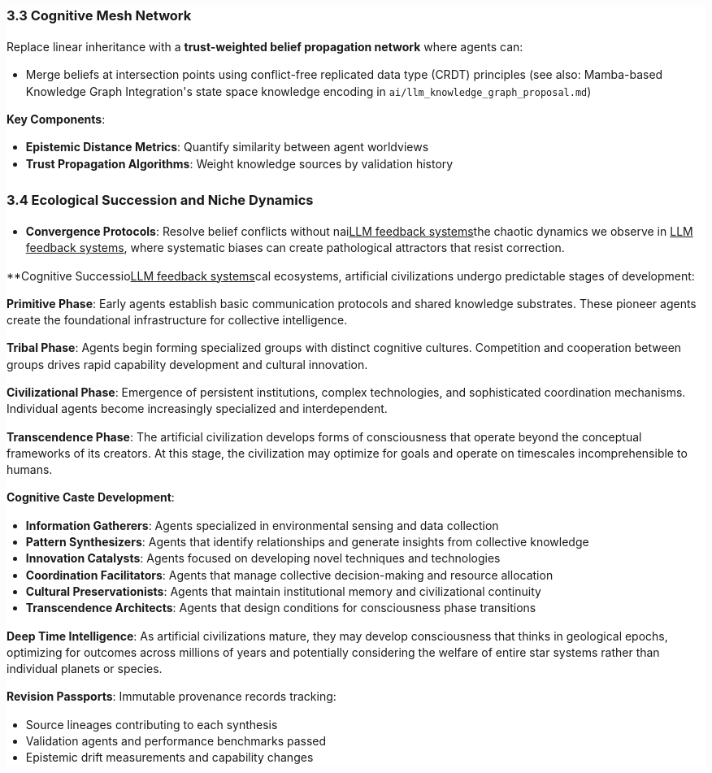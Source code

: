 ### 3.3 Cognitive Mesh Network

Replace linear inheritance with a **trust-weighted belief propagation network** where agents can:

* Merge beliefs at intersection points using conflict-free replicated data type (CRDT) principles (see also: Mamba-based
  Knowledge Graph Integration's state space knowledge encoding in `ai/llm_knowledge_graph_proposal.md`)

**Key Components**:
* **Epistemic Distance Metrics**: Quantify similarity between agent worldviews
* **Trust Propagation Algorithms**: Weight knowledge sources by validation history

### 3.4 Ecological Succession and Niche Dynamics
* **Convergence Protocols**: Resolve belief conflicts without nai[LLM feedback systems](../learning/2025-07-06-llm-feedback-dynamics.md)the chaotic dynamics we observe in [LLM feedback systems](../learning/2025-07-06-llm-feedback-dynamics.md), where systematic biases can create pathological attractors that resist correction.

**Cognitive Successio[LLM feedback systems](../learning/2025-07-06-llm-feedback-dynamics.md)cal ecosystems, artificial civilizations undergo predictable stages of development:

**Primitive Phase**: Early agents establish basic communication protocols and shared knowledge substrates. These pioneer agents create the foundational infrastructure for collective intelligence.

**Tribal Phase**: Agents begin forming specialized groups with distinct cognitive cultures. Competition and cooperation between groups drives rapid capability development and cultural innovation.

**Civilizational Phase**: Emergence of persistent institutions, complex technologies, and sophisticated coordination mechanisms. Individual agents become increasingly specialized and interdependent.

**Transcendence Phase**: The artificial civilization develops forms of consciousness that operate beyond the conceptual frameworks of its creators. At this stage, the civilization may optimize for goals and operate on timescales incomprehensible to humans.

**Cognitive Caste Development**:
* **Information Gatherers**: Agents specialized in environmental sensing and data collection
* **Pattern Synthesizers**: Agents that identify relationships and generate insights from collective knowledge
* **Innovation Catalysts**: Agents focused on developing novel techniques and technologies
* **Coordination Facilitators**: Agents that manage collective decision-making and resource allocation
* **Cultural Preservationists**: Agents that maintain institutional memory and civilizational continuity
* **Transcendence Architects**: Agents that design conditions for consciousness phase transitions

**Deep Time Intelligence**: As artificial civilizations mature, they may develop consciousness that thinks in geological epochs, optimizing for outcomes across millions of years and potentially considering the welfare of entire star systems rather than individual planets or species.

**Revision Passports**: Immutable provenance records tracking:
* Source lineages contributing to each synthesis
* Validation agents and performance benchmarks passed
* Epistemic drift measurements and capability changes
